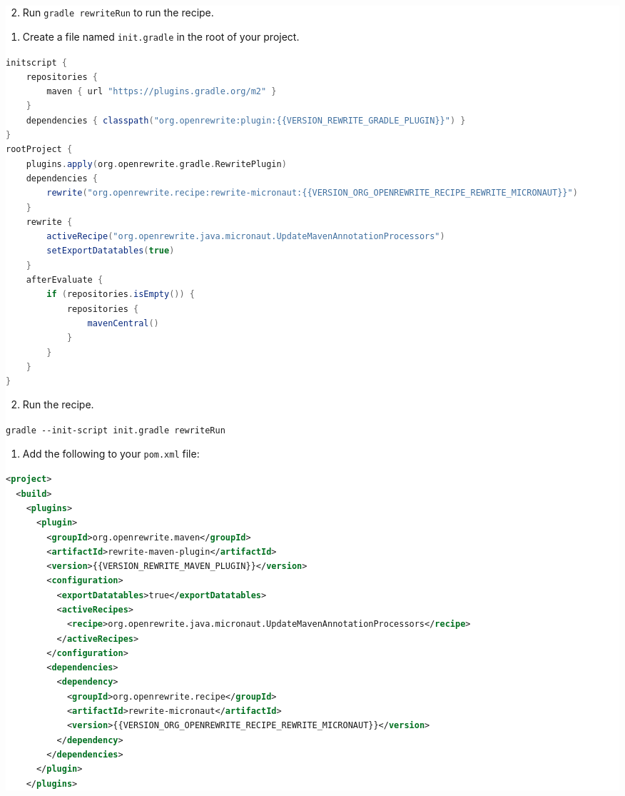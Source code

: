 2. Run `gradle rewriteRun` to run the recipe.
</TabItem>

<TabItem value="gradle-init-script" label="Gradle init script">

1. Create a file named `init.gradle` in the root of your project.

```groovy title="init.gradle"
initscript {
    repositories {
        maven { url "https://plugins.gradle.org/m2" }
    }
    dependencies { classpath("org.openrewrite:plugin:{{VERSION_REWRITE_GRADLE_PLUGIN}}") }
}
rootProject {
    plugins.apply(org.openrewrite.gradle.RewritePlugin)
    dependencies {
        rewrite("org.openrewrite.recipe:rewrite-micronaut:{{VERSION_ORG_OPENREWRITE_RECIPE_REWRITE_MICRONAUT}}")
    }
    rewrite {
        activeRecipe("org.openrewrite.java.micronaut.UpdateMavenAnnotationProcessors")
        setExportDatatables(true)
    }
    afterEvaluate {
        if (repositories.isEmpty()) {
            repositories {
                mavenCentral()
            }
        }
    }
}
```

2. Run the recipe.

```shell title="shell"
gradle --init-script init.gradle rewriteRun
```

</TabItem>
<TabItem value="maven" label="Maven POM">

1. Add the following to your `pom.xml` file:

```xml title="pom.xml"
<project>
  <build>
    <plugins>
      <plugin>
        <groupId>org.openrewrite.maven</groupId>
        <artifactId>rewrite-maven-plugin</artifactId>
        <version>{{VERSION_REWRITE_MAVEN_PLUGIN}}</version>
        <configuration>
          <exportDatatables>true</exportDatatables>
          <activeRecipes>
            <recipe>org.openrewrite.java.micronaut.UpdateMavenAnnotationProcessors</recipe>
          </activeRecipes>
        </configuration>
        <dependencies>
          <dependency>
            <groupId>org.openrewrite.recipe</groupId>
            <artifactId>rewrite-micronaut</artifactId>
            <version>{{VERSION_ORG_OPENREWRITE_RECIPE_REWRITE_MICRONAUT}}</version>
          </dependency>
        </dependencies>
      </plugin>
    </plugins>
```